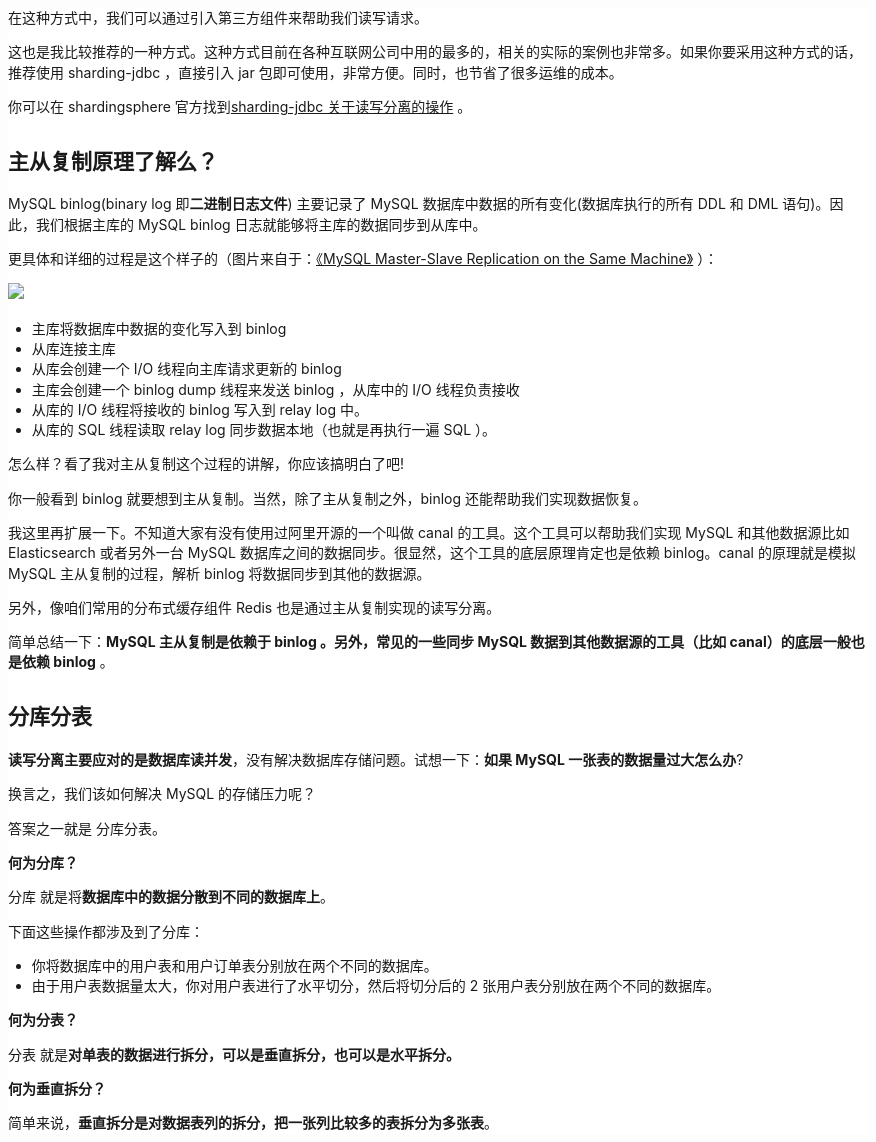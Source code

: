 在这种方式中，我们可以通过引入第三方组件来帮助我们读写请求。

这也是我比较推荐的一种方式。这种方式目前在各种互联网公司中用的最多的，相关的实际的案例也非常多。如果你要采用这种方式的话，推荐使用 sharding-jdbc ，直接引入 jar 包即可使用，非常方便。同时，也节省了很多运维的成本。

你可以在 shardingsphere 官方找到[sharding-jdbc 关于读写分离的操作](https://shardingsphere.apache.org/document/legacy/3.x/document/cn/manual/sharding-jdbc/usage/read-write-splitting/) 。

## 主从复制原理了解么？
MySQL binlog(binary log 即**二进制日志文件**) 主要记录了 MySQL 数据库中数据的所有变化(数据库执行的所有 DDL 和 DML 语句)。因此，我们根据主库的 MySQL binlog 日志就能够将主库的数据同步到从库中。

更具体和详细的过程是这个样子的（图片来自于：[《MySQL Master-Slave Replication on the Same Machine》](https://www.toptal.com/mysql/mysql-master-slave-replication-tutorial) ）：

![](https://images.xiaozhuanlan.com/photo/2021/78816271d3ab52424bfd5ad3086c1a0f.png)

* 主库将数据库中数据的变化写入到 binlog
* 从库连接主库
* 从库会创建一个 I/O 线程向主库请求更新的 binlog
* 主库会创建一个 binlog dump 线程来发送 binlog ，从库中的 I/O 线程负责接收
* 从库的 I/O 线程将接收的 binlog 写入到 relay log 中。
* 从库的 SQL 线程读取 relay log 同步数据本地（也就是再执行一遍 SQL ）。

怎么样？看了我对主从复制这个过程的讲解，你应该搞明白了吧!

你一般看到 binlog 就要想到主从复制。当然，除了主从复制之外，binlog 还能帮助我们实现数据恢复。

我这里再扩展一下。不知道大家有没有使用过阿里开源的一个叫做 canal 的工具。这个工具可以帮助我们实现 MySQL 和其他数据源比如 Elasticsearch 或者另外一台 MySQL 数据库之间的数据同步。很显然，这个工具的底层原理肯定也是依赖 binlog。canal 的原理就是模拟 MySQL 主从复制的过程，解析 binlog 将数据同步到其他的数据源。

另外，像咱们常用的分布式缓存组件 Redis 也是通过主从复制实现的读写分离。

简单总结一下：**MySQL 主从复制是依赖于 binlog 。另外，常见的一些同步 MySQL 数据到其他数据源的工具（比如 canal）的底层一般也是依赖 binlog** 。

## 分库分表
**读写分离主要应对的是数据库读并发**，没有解决数据库存储问题。试想一下：**如果 MySQL 一张表的数据量过大怎么办**?

换言之，我们该如何解决 MySQL 的存储压力呢？

答案之一就是 分库分表。

**何为分库？**

分库 就是将**数据库中的数据分散到不同的数据库上**。

下面这些操作都涉及到了分库：

* 你将数据库中的用户表和用户订单表分别放在两个不同的数据库。
* 由于用户表数据量太大，你对用户表进行了水平切分，然后将切分后的 2 张用户表分别放在两个不同的数据库。

**何为分表？**

分表 就是**对单表的数据进行拆分，可以是垂直拆分，也可以是水平拆分。**

**何为垂直拆分？**

简单来说，**垂直拆分是对数据表列的拆分，把一张列比较多的表拆分为多张表**。
